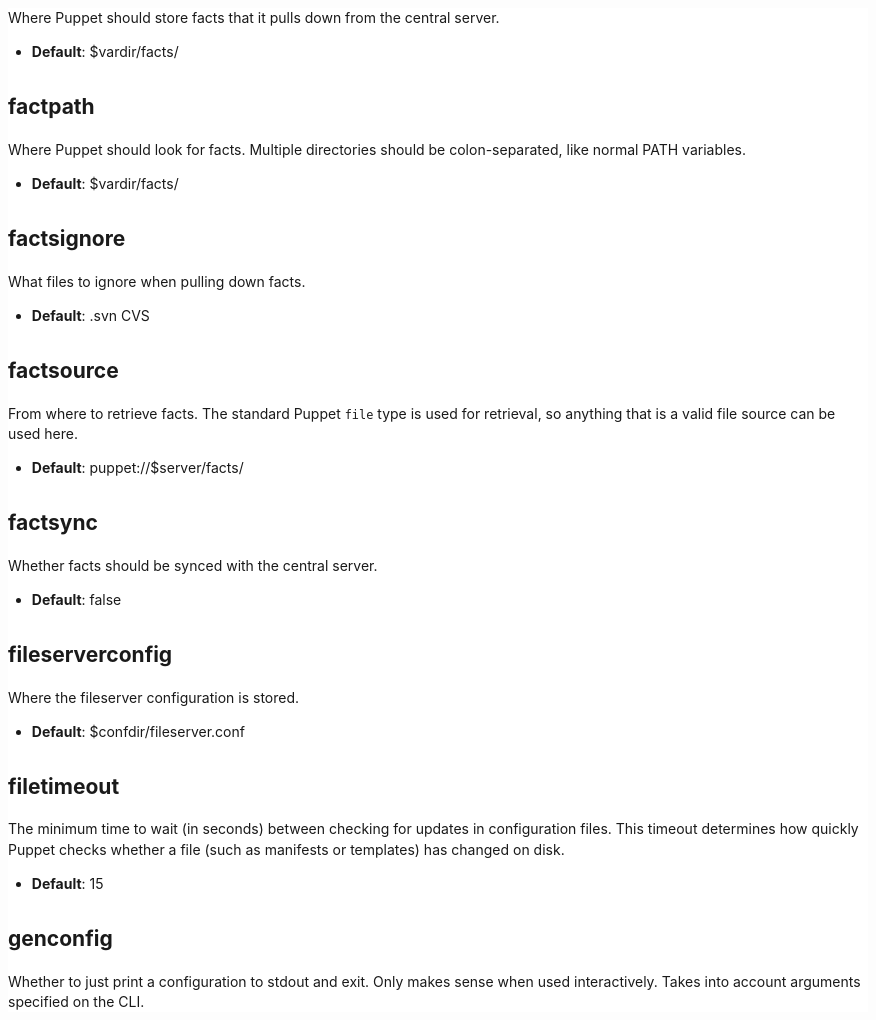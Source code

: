 Where Puppet should store facts that it pulls down from the central
server.

-   **Default**: $vardir/facts/

## factpath

Where Puppet should look for facts. Multiple directories should be
colon-separated, like normal PATH variables.

-   **Default**: $vardir/facts/

## factsignore

What files to ignore when pulling down facts.

-   **Default**: .svn CVS

## factsource

From where to retrieve facts. The standard Puppet `file` type is
used for retrieval, so anything that is a valid file source can be
used here.

-   **Default**: puppet://$server/facts/

## factsync

Whether facts should be synced with the central server.

-   **Default**: false

## fileserverconfig

Where the fileserver configuration is stored.

-   **Default**: $confdir/fileserver.conf

## filetimeout

The minimum time to wait (in seconds) between checking for updates
in configuration files. This timeout determines how quickly Puppet
checks whether a file (such as manifests or templates) has changed
on disk.

-   **Default**: 15

## genconfig

Whether to just print a configuration to stdout and exit. Only
makes sense when used interactively. Takes into account arguments
specified on the CLI.
